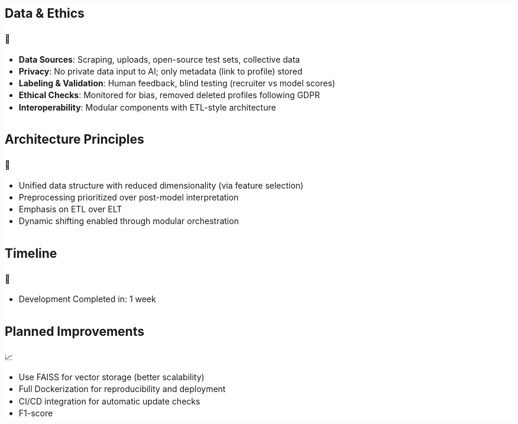 ## Data & Ethics
📂 
- **Data Sources**: Scraping, uploads, open-source test sets, collective data
- **Privacy**: No private data input to AI; only metadata (link to profile) stored
- **Labeling & Validation**: Human feedback, blind testing (recruiter vs model scores)
- **Ethical Checks**: Monitored for bias, removed deleted profiles following GDPR
- **Interoperability**: Modular components with ETL-style architecture

## Architecture Principles
🔧 
- Unified data structure with reduced dimensionality (via feature selection)
- Preprocessing prioritized over post-model interpretation
- Emphasis on ETL over ELT
- Dynamic shifting enabled through modular orchestration

## Timeline
🧪
- Development Completed in: 1 week

## Planned Improvements
📈
- Use FAISS for vector storage (better scalability)
- Full Dockerization for reproducibility and deployment
- CI/CD integration for automatic update checks
- F1-score